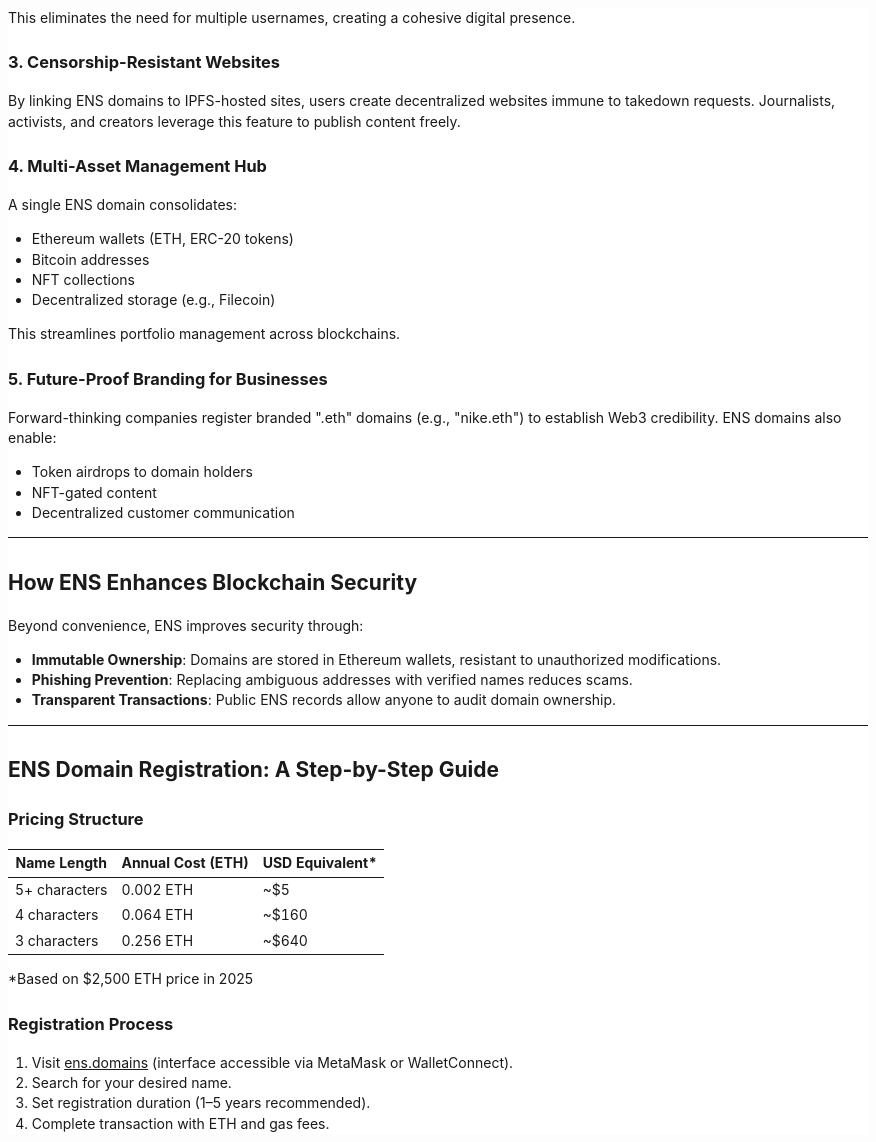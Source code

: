 This eliminates the need for multiple usernames, creating a cohesive digital presence.

### 3. **Censorship-Resistant Websites**
By linking ENS domains to IPFS-hosted sites, users create decentralized websites immune to takedown requests. Journalists, activists, and creators leverage this feature to publish content freely.

### 4. **Multi-Asset Management Hub**
A single ENS domain consolidates:
- Ethereum wallets (ETH, ERC-20 tokens)
- Bitcoin addresses
- NFT collections
- Decentralized storage (e.g., Filecoin)

This streamlines portfolio management across blockchains.

### 5. **Future-Proof Branding for Businesses**
Forward-thinking companies register branded ".eth" domains (e.g., "nike.eth") to establish Web3 credibility. ENS domains also enable:
- Token airdrops to domain holders
- NFT-gated content
- Decentralized customer communication

---

## How ENS Enhances Blockchain Security

Beyond convenience, ENS improves security through:
- **Immutable Ownership**: Domains are stored in Ethereum wallets, resistant to unauthorized modifications.
- **Phishing Prevention**: Replacing ambiguous addresses with verified names reduces scams.
- **Transparent Transactions**: Public ENS records allow anyone to audit domain ownership.

---

## ENS Domain Registration: A Step-by-Step Guide

### Pricing Structure
| Name Length | Annual Cost (ETH) | USD Equivalent* |
|-------------|-------------------|-----------------|
| 5+ characters | 0.002 ETH         | ~$5             |
| 4 characters  | 0.064 ETH         | ~$160           |
| 3 characters  | 0.256 ETH         | ~$640           |

*Based on $2,500 ETH price in 2025

### Registration Process
1. Visit [ens.domains](https://ens.domains) (interface accessible via MetaMask or WalletConnect).
2. Search for your desired name.
3. Set registration duration (1–5 years recommended).
4. Complete transaction with ETH and gas fees.
